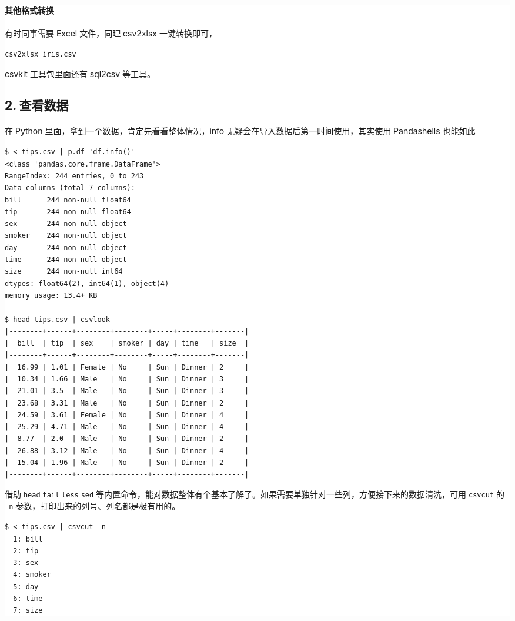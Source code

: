 #### 其他格式转换

有时同事需要 Excel 文件，同理 csv2xlsx 一键转换即可，

```
csv2xlsx iris.csv
```

[csvkit](https://github.com/wireservice/csvkit/tree/1.0.1/csvkit/utilities) 工具包里面还有 sql2csv 等工具。


## 2. 查看数据

在 Python 里面，拿到一个数据，肯定先看看整体情况，info 无疑会在导入数据后第一时间使用，其实使用 Pandashells 也能如此

```
$ < tips.csv | p.df 'df.info()'
<class 'pandas.core.frame.DataFrame'>
RangeIndex: 244 entries, 0 to 243
Data columns (total 7 columns):
bill      244 non-null float64
tip       244 non-null float64
sex       244 non-null object
smoker    244 non-null object
day       244 non-null object
time      244 non-null object
size      244 non-null int64
dtypes: float64(2), int64(1), object(4)
memory usage: 13.4+ KB

$ head tips.csv | csvlook
|--------+------+--------+--------+-----+--------+-------|
|  bill  | tip  | sex    | smoker | day | time   | size  |
|--------+------+--------+--------+-----+--------+-------|
|  16.99 | 1.01 | Female | No     | Sun | Dinner | 2     |
|  10.34 | 1.66 | Male   | No     | Sun | Dinner | 3     |
|  21.01 | 3.5  | Male   | No     | Sun | Dinner | 3     |
|  23.68 | 3.31 | Male   | No     | Sun | Dinner | 2     |
|  24.59 | 3.61 | Female | No     | Sun | Dinner | 4     |
|  25.29 | 4.71 | Male   | No     | Sun | Dinner | 4     |
|  8.77  | 2.0  | Male   | No     | Sun | Dinner | 2     |
|  26.88 | 3.12 | Male   | No     | Sun | Dinner | 4     |
|  15.04 | 1.96 | Male   | No     | Sun | Dinner | 2     |
|--------+------+--------+--------+-----+--------+-------|

```

借助 `head` `tail` `less` `sed` 等内置命令，能对数据整体有个基本了解了。如果需要单独针对一些列，方便接下来的数据清洗，可用 `csvcut` 的 `-n` 参数，打印出来的列号、列名都是极有用的。

```
$ < tips.csv | csvcut -n
  1: bill
  2: tip
  3: sex
  4: smoker
  5: day
  6: time
  7: size
```
